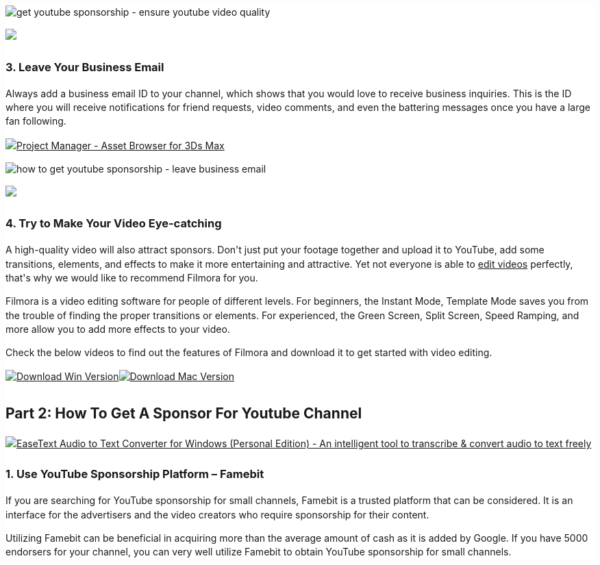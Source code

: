 ![get youtube sponsorship -  ensure youtube video quality](https://images.wondershare.com/filmora/article-images/youtube-enhancements-to-improve-video-quality.jpg)


<a href="https://store.absolute.com/order/checkout.php?PRODS=4601998&QTY=1&AFFILIATE=108875&CART=1"><img src="https://secure.avangate.com/images/merchant/ef70e26a0b5da778eda3f48014d087cd/728x90_larger-shield.jpg" border="0"></a>

### 3\. Leave Your Business Email

Always add a business email ID to your channel, which shows that you would love to receive business inquiries. This is the ID where you will receive notifications for friend requests, video comments, and even the battering messages once you have a large fan following.


<a href="https://secure.2checkout.com/order/checkout.php?PRODS=4709458&QTY=1&AFFILIATE=108875&CART=1"><img src="https://3d-kstudio.com/wp-content/uploads/2014/02/Project-Manager-3D-Models-4-800x800.jpg" border="0">Project Manager - Asset Browser for 3Ds Max</a>

![how to get youtube sponsorship - leave business email](https://images.wondershare.com/filmora/article-images/email-reach-out.JPG)


<a href="https://shop.mondly.com/affiliate.php?ACCOUNT=ATISTUDI&AFFILIATE=108875&PATH=https%3A%2F%2Fwww.mondly.com%3FAFFILIATE%3D108875%26RESOURCE%3D%2BEducational%2B300x600%2B"><img src="https://secure.avangate.com/images/merchant/69c418c33ec2e1a4267fa9bb77fa1428/educational-300x600.gif" border="0"></a>

### 4\. Try to Make Your Video Eye-catching

A high-quality video will also attract sponsors. Don't just put your footage together and upload it to YouTube, add some transitions, elements, and effects to make it more entertaining and attractive. Yet not everyone is able to [edit videos](https://tools.techidaily.com/wondershare/filmora/download/) perfectly, that's why we would like to recommend Filmora for you.

Filmora is a video editing software for people of different levels. For beginners, the Instant Mode, Template Mode saves you from the trouble of finding the proper transitions or elements. For experienced, the Green Screen, Split Screen, Speed Ramping, and more allow you to add more effects to your video.

Check the below videos to find out the features of Filmora and download it to get started with video editing.

[![Download Win Version](https://images.wondershare.com/filmora/guide/download-btn-win.jpg)](https://tools.techidaily.com/wondershare/filmora/download/)[![Download Mac Version](https://images.wondershare.com/filmora/guide/download-btn-mac.jpg)](https://tools.techidaily.com/wondershare/filmora/download/)

## Part 2: How To Get A Sponsor For Youtube Channel


<a href="https://secure.2checkout.com/order/checkout.php?PRODS=40203538&QTY=1&AFFILIATE=108875&CART=1"><img src="https://secure.avangate.com/images/merchant/cc4b82e826b52ec41c810301548e8f48/products/audio-to-text-transcription-software.png" border="0">EaseText Audio to Text Converter for Windows (Personal Edition) - An intelligent tool to transcribe & convert audio to text freely </a>

### 1\. Use YouTube Sponsorship Platform – Famebit

If you are searching for YouTube sponsorship for small channels, Famebit is a trusted platform that can be considered. It is an interface for the advertisers and the video creators who require sponsorship for their content.

Utilizing Famebit can be beneficial in acquiring more than the average amount of cash as it is added by Google. If you have 5000 endorsers for your channel, you can very well utilize Famebit to obtain YouTube sponsorship for small channels.
